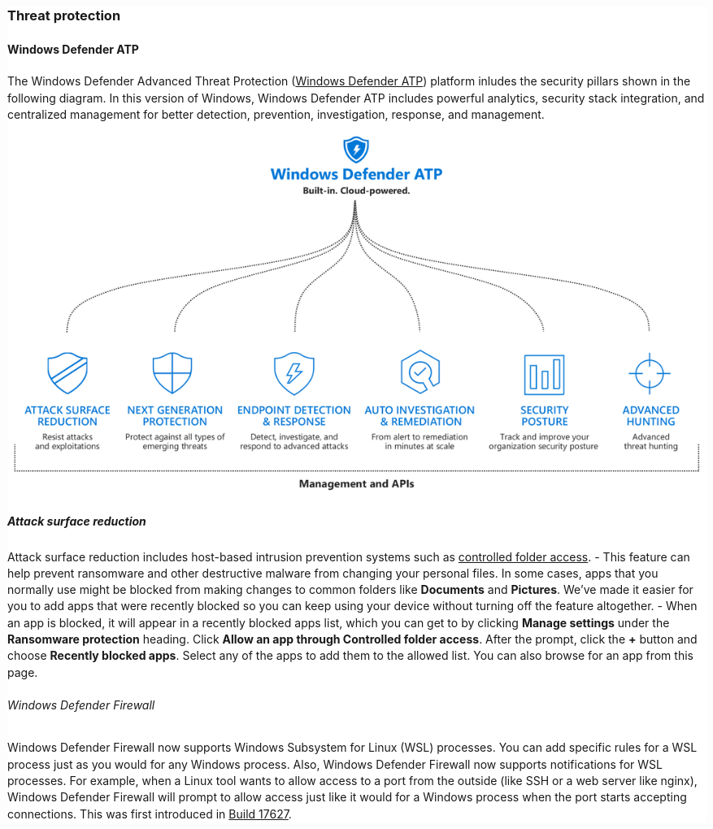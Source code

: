 ### Threat protection

#### Windows Defender ATP

The Windows Defender Advanced Threat Protection ([Windows Defender ATP](/windows/security/threat-protection/index)) platform inludes the security pillars shown in the following diagram. In this version of Windows, Windows Defender ATP includes powerful analytics, security stack integration, and centralized management for better detection, prevention, investigation, response, and management. 

![Windows Defender ATP](../images/wdatp.png)

##### Attack surface reduction 

Attack surface reduction includes host-based intrusion prevention systems such as [controlled folder access](/windows/security/threat-protection/windows-defender-exploit-guard/enable-controlled-folders-exploit-guard).
    - This feature can help prevent ransomware and other destructive malware from changing your personal files. In some cases, apps that you normally use might be blocked from making changes to common folders like **Documents** and **Pictures**. We’ve made it easier for you to add apps that were recently blocked so you can keep using your device without turning off the feature altogether.
    - When an app is blocked, it will appear in a recently blocked apps list, which you can get to by clicking **Manage settings** under the **Ransomware protection** heading. Click **Allow an app through Controlled folder access**. After the prompt, click the **+** button and choose **Recently blocked apps**. Select any of the apps to add them to the allowed list. You can also browse for an app from this page.

###### Windows Defender Firewall 

Windows Defender Firewall now supports Windows Subsystem for Linux (WSL) processes. You can add specific rules for a WSL process just as you would for any Windows process. Also, Windows Defender Firewall now supports notifications for WSL processes. For example, when a Linux tool wants to allow access to a port from the outside (like SSH or a web server like nginx), Windows Defender Firewall will prompt to allow access just like it would for a Windows process when the port starts accepting connections. This was first introduced in [Build 17627](https://docs.microsoft.com/windows/wsl/release-notes#build-17618-skip-ahead).
